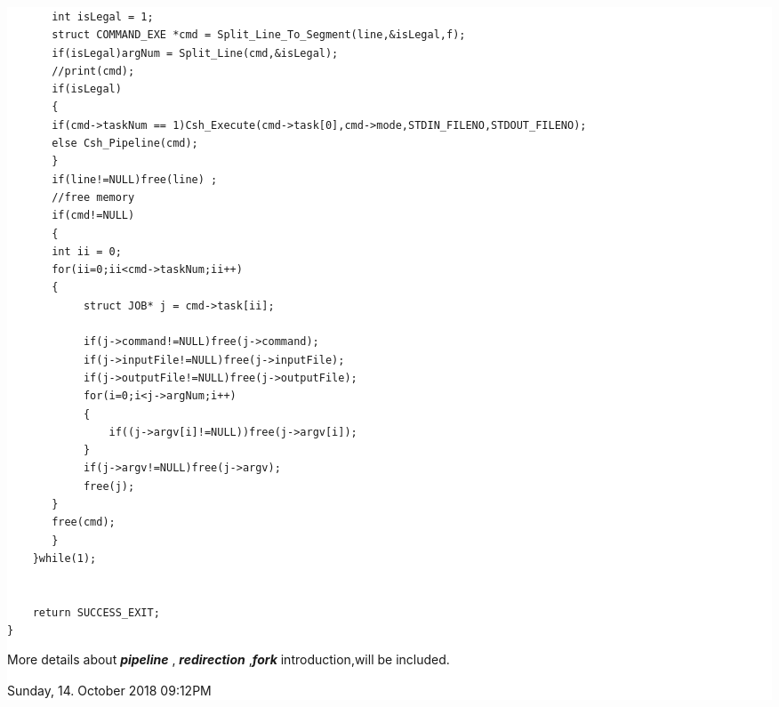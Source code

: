 	       int isLegal = 1;
	       struct COMMAND_EXE *cmd = Split_Line_To_Segment(line,&isLegal,f);
	       if(isLegal)argNum = Split_Line(cmd,&isLegal);
	       //print(cmd);
	       if(isLegal)
	       {
		   if(cmd->taskNum == 1)Csh_Execute(cmd->task[0],cmd->mode,STDIN_FILENO,STDOUT_FILENO);
		   else Csh_Pipeline(cmd);
	       }
	       if(line!=NULL)free(line) ;
	       //free memory
	       if(cmd!=NULL)
	       {
		   int ii = 0;
		   for(ii=0;ii<cmd->taskNum;ii++)
		   {
		        struct JOB* j = cmd->task[ii];

		        if(j->command!=NULL)free(j->command);
		        if(j->inputFile!=NULL)free(j->inputFile);
		        if(j->outputFile!=NULL)free(j->outputFile);
		        for(i=0;i<j->argNum;i++)
		        {
		            if((j->argv[i]!=NULL))free(j->argv[i]);
		        }
		        if(j->argv!=NULL)free(j->argv);
		        free(j);
		   }
		   free(cmd);
	       }
	    }while(1);


	    return SUCCESS_EXIT;
	}

More details about ***pipeline*** , ***redirection*** ,***fork*** introduction,will be included.

Sunday, 14. October 2018 09:12PM 

























